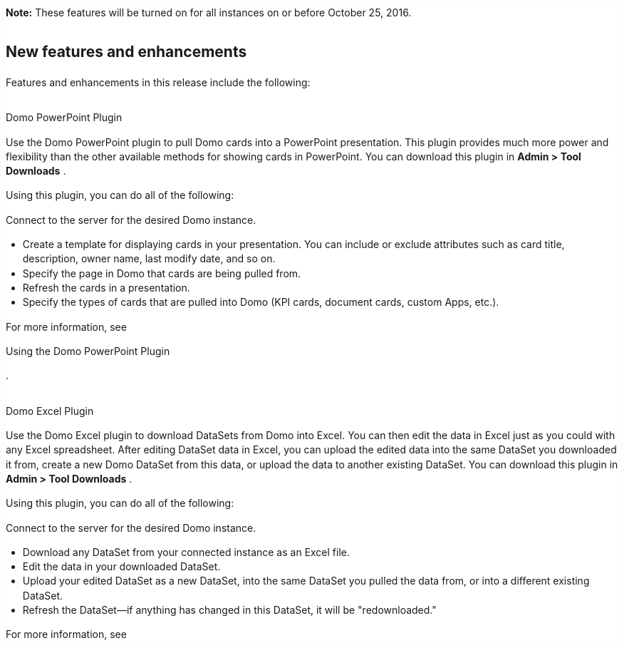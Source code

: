 


**Note:**
 These features will be turned on for all instances on or before October 25, 2016.


 New features and enhancements
--------------------------------

Features and enhancements in this release include the following:

##
 Domo PowerPoint Plugin

Use the Domo PowerPoint plugin to pull Domo cards into a PowerPoint presentation. This plugin provides much more power and flexibility than the other available methods for showing cards in PowerPoint. You can download this plugin in
 **Admin > Tool Downloads**
 .


 Using this plugin, you can do all of the following:

 Connect to the server for the desired Domo instance.
* Create a template for displaying cards in your presentation. You can include or exclude attributes such as card title, description, owner name, last modify date, and so on.
* Specify the page in Domo that cards are being pulled from.
* Refresh the cards in a presentation.
* Specify the types of cards that are pulled into Domo (KPI cards, document cards, custom Apps, etc.).


 For more information, see

Using the Domo PowerPoint Plugin

.

##
 Domo Excel Plugin

Use the Domo Excel plugin to download DataSets from Domo into Excel. You can then edit the data in Excel just as you could with any Excel spreadsheet. After editing DataSet data in Excel, you can upload the edited data into the same DataSet you downloaded it from, create a new Domo DataSet from this data, or upload the data to another existing DataSet. You can download this plugin in
 **Admin > Tool Downloads**
 .


 Using this plugin, you can do all of the following:

 Connect to the server for the desired Domo instance.
* Download any DataSet from your connected instance as an Excel file.
* Edit the data in your downloaded DataSet.
* Upload your edited DataSet as a new DataSet, into the same DataSet you pulled the data from, or into a different existing DataSet.
* Refresh the DataSet—if anything has changed in this DataSet, it will be "redownloaded."

For more information, see
